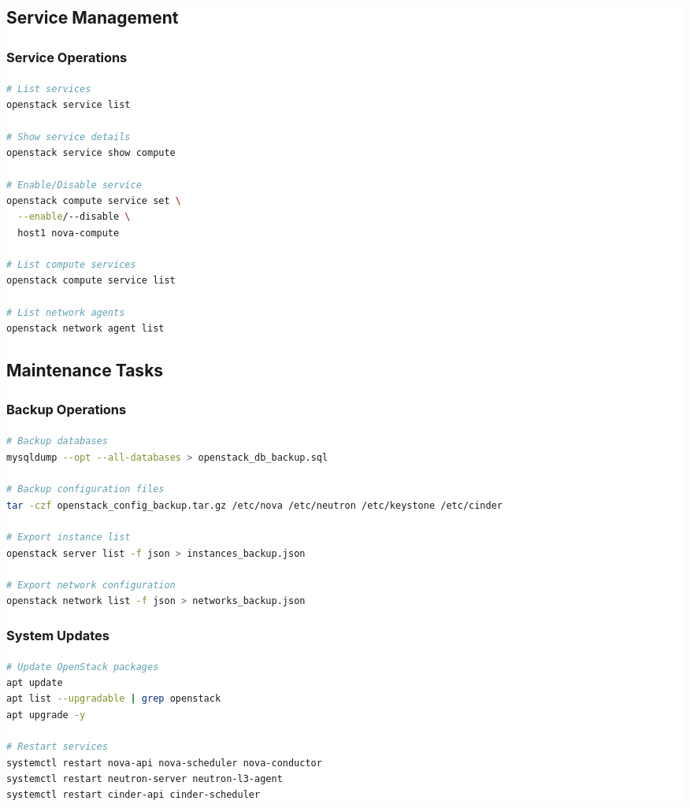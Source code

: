 ## Service Management

### Service Operations
```bash
# List services
openstack service list

# Show service details
openstack service show compute

# Enable/Disable service
openstack compute service set \
  --enable/--disable \
  host1 nova-compute

# List compute services
openstack compute service list

# List network agents
openstack network agent list
```

## Maintenance Tasks

### Backup Operations
```bash
# Backup databases
mysqldump --opt --all-databases > openstack_db_backup.sql

# Backup configuration files
tar -czf openstack_config_backup.tar.gz /etc/nova /etc/neutron /etc/keystone /etc/cinder

# Export instance list
openstack server list -f json > instances_backup.json

# Export network configuration
openstack network list -f json > networks_backup.json
```

### System Updates
```bash
# Update OpenStack packages
apt update
apt list --upgradable | grep openstack
apt upgrade -y

# Restart services
systemctl restart nova-api nova-scheduler nova-conductor
systemctl restart neutron-server neutron-l3-agent
systemctl restart cinder-api cinder-scheduler
```
